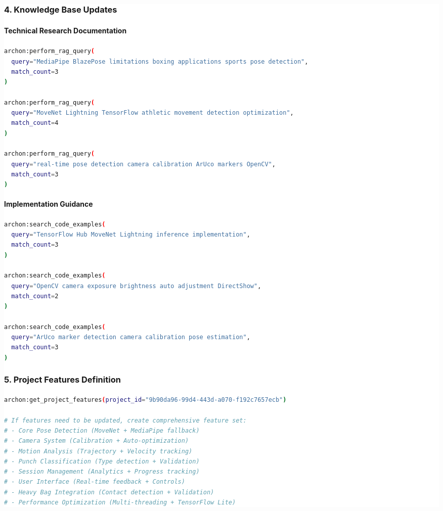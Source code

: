 ### 4. Knowledge Base Updates

#### Technical Research Documentation
```bash
archon:perform_rag_query(
  query="MediaPipe BlazePose limitations boxing applications sports pose detection",
  match_count=3
)

archon:perform_rag_query(
  query="MoveNet Lightning TensorFlow athletic movement detection optimization",
  match_count=4
)

archon:perform_rag_query(
  query="real-time pose detection camera calibration ArUco markers OpenCV",
  match_count=3
)
```

#### Implementation Guidance
```bash
archon:search_code_examples(
  query="TensorFlow Hub MoveNet Lightning inference implementation",
  match_count=3
)

archon:search_code_examples(
  query="OpenCV camera exposure brightness auto adjustment DirectShow",
  match_count=2
)

archon:search_code_examples(
  query="ArUco marker detection camera calibration pose estimation",
  match_count=3
)
```

### 5. Project Features Definition
```bash
archon:get_project_features(project_id="9b90da96-99d4-443d-a070-f192c7657ecb")

# If features need to be updated, create comprehensive feature set:
# - Core Pose Detection (MoveNet + MediaPipe fallback)
# - Camera System (Calibration + Auto-optimization) 
# - Motion Analysis (Trajectory + Velocity tracking)
# - Punch Classification (Type detection + Validation)
# - Session Management (Analytics + Progress tracking)
# - User Interface (Real-time feedback + Controls)
# - Heavy Bag Integration (Contact detection + Validation)
# - Performance Optimization (Multi-threading + TensorFlow Lite)
```
